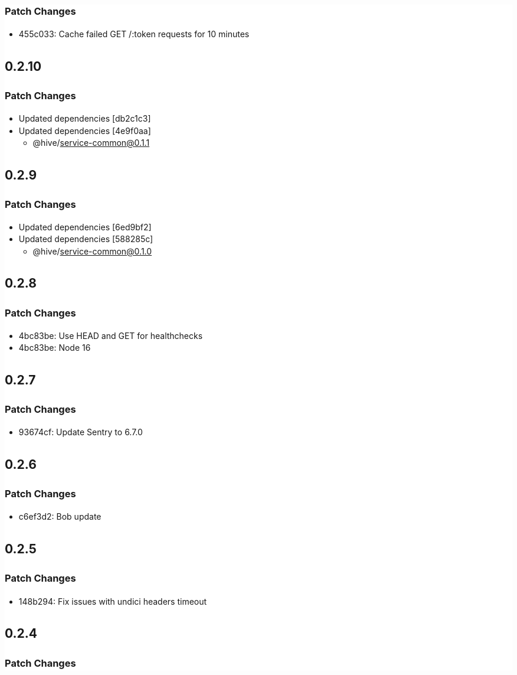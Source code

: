 ### Patch Changes

- 455c033: Cache failed GET /:token requests for 10 minutes

## 0.2.10

### Patch Changes

- Updated dependencies [db2c1c3]
- Updated dependencies [4e9f0aa]
  - @hive/service-common@0.1.1

## 0.2.9

### Patch Changes

- Updated dependencies [6ed9bf2]
- Updated dependencies [588285c]
  - @hive/service-common@0.1.0

## 0.2.8

### Patch Changes

- 4bc83be: Use HEAD and GET for healthchecks
- 4bc83be: Node 16

## 0.2.7

### Patch Changes

- 93674cf: Update Sentry to 6.7.0

## 0.2.6

### Patch Changes

- c6ef3d2: Bob update

## 0.2.5

### Patch Changes

- 148b294: Fix issues with undici headers timeout

## 0.2.4

### Patch Changes
